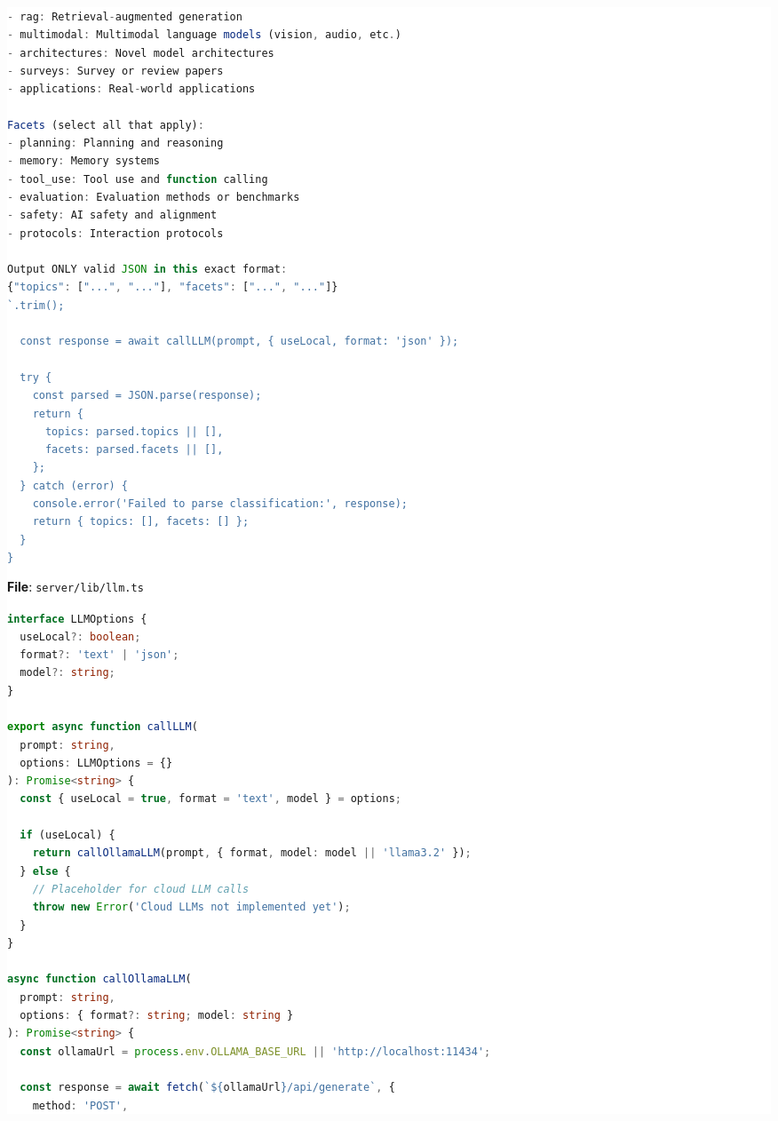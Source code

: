 ```typescript
- rag: Retrieval-augmented generation
- multimodal: Multimodal language models (vision, audio, etc.)
- architectures: Novel model architectures
- surveys: Survey or review papers
- applications: Real-world applications

Facets (select all that apply):
- planning: Planning and reasoning
- memory: Memory systems
- tool_use: Tool use and function calling
- evaluation: Evaluation methods or benchmarks
- safety: AI safety and alignment
- protocols: Interaction protocols

Output ONLY valid JSON in this exact format:
{"topics": ["...", "..."], "facets": ["...", "..."]}
`.trim();

  const response = await callLLM(prompt, { useLocal, format: 'json' });

  try {
    const parsed = JSON.parse(response);
    return {
      topics: parsed.topics || [],
      facets: parsed.facets || [],
    };
  } catch (error) {
    console.error('Failed to parse classification:', response);
    return { topics: [], facets: [] };
  }
}
```

**File**: `server/lib/llm.ts`

```typescript
interface LLMOptions {
  useLocal?: boolean;
  format?: 'text' | 'json';
  model?: string;
}

export async function callLLM(
  prompt: string,
  options: LLMOptions = {}
): Promise<string> {
  const { useLocal = true, format = 'text', model } = options;

  if (useLocal) {
    return callOllamaLLM(prompt, { format, model: model || 'llama3.2' });
  } else {
    // Placeholder for cloud LLM calls
    throw new Error('Cloud LLMs not implemented yet');
  }
}

async function callOllamaLLM(
  prompt: string,
  options: { format?: string; model: string }
): Promise<string> {
  const ollamaUrl = process.env.OLLAMA_BASE_URL || 'http://localhost:11434';

  const response = await fetch(`${ollamaUrl}/api/generate`, {
    method: 'POST',
```